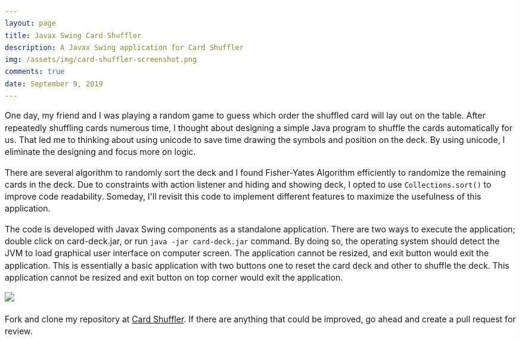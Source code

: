 ```yaml
---
layout: page
title: Javax Swing Card Shuffler
description: A Javax Swing application for Card Shuffler 
img: /assets/img/card-shuffler-screenshot.png
comments: true
date: September 9, 2019
---
```

One day, my friend and I was playing a random game to guess which order the shuffled card will lay out on the table. After repeatedly shuffling cards numerous time, I thought about designing a simple Java program to shuffle the cards automatically for us. That led me to thinking about using unicode to save time drawing the symbols and position on the deck. By using unicode, I eliminate the designing and focus more on logic.

There are several algorithm to randomly sort the deck and I found Fisher-Yates Algorithm efficiently to randomize the remaining cards in the deck. Due to constraints with action listener and hiding and showing deck, I opted to use `Collections.sort()` to improve code readability. Someday, I'll revisit this code to implement different features to maximize the usefulness of this application. 

The code is developed with Javax Swing components as a standalone application. There are two ways to execute the application; double click on card-deck.jar, or run `java -jar card-deck.jar` command. By doing so, the operating system should detect the JVM to load graphical user interface on computer screen. The application cannot be resized, and exit button would exit the application. This is essentially a basic application with two buttons one to reset the card deck and other to shuffle the deck. This application cannot be resized and exit button on top corner would exit the application.

<img src="{{site.baseurl}}/assets/img/card-shuffler-screenshot.png" style="width: 100%"/>

Fork and clone my repository at [Card Shuffler](https://github.com/jmsweb/card-shuffler). If there are anything that could be improved, go  ahead and create a pull request for review.
